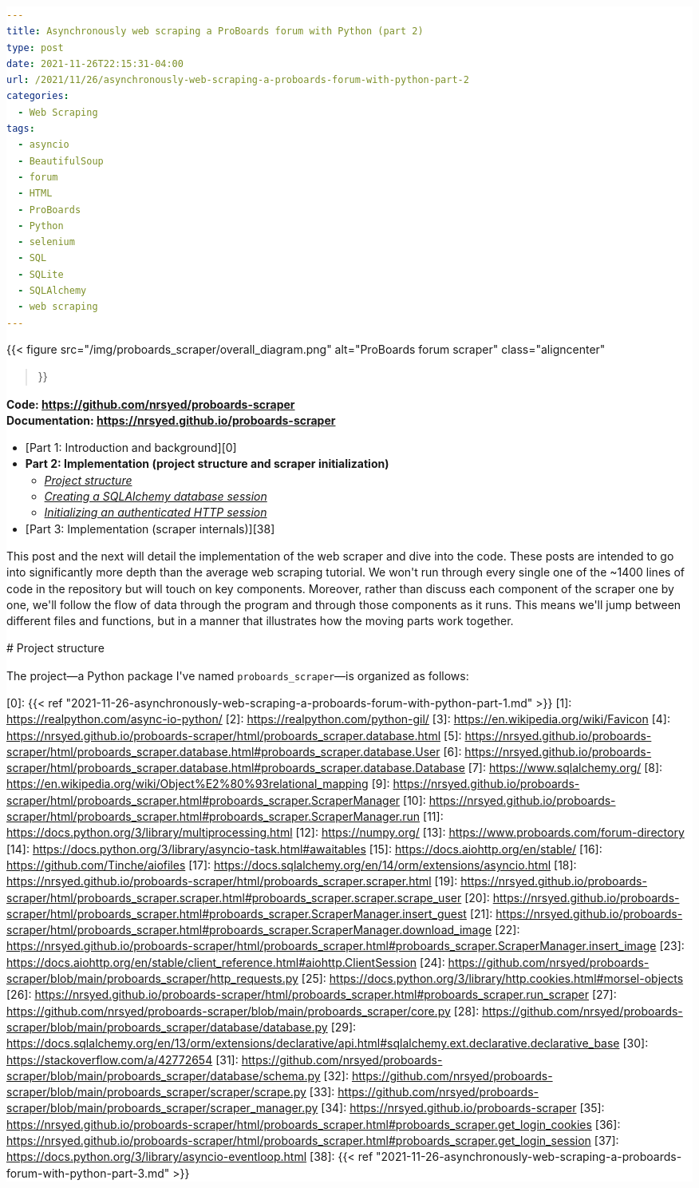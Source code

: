 ```yaml
---
title: Asynchronously web scraping a ProBoards forum with Python (part 2)
type: post
date: 2021-11-26T22:15:31-04:00
url: /2021/11/26/asynchronously-web-scraping-a-proboards-forum-with-python-part-2
categories:
  - Web Scraping
tags:
  - asyncio
  - BeautifulSoup
  - forum
  - HTML
  - ProBoards
  - Python
  - selenium
  - SQL
  - SQLite
  - SQLAlchemy
  - web scraping
---
```


{{< figure
  src="/img/proboards_scraper/overall_diagram.png"
  alt="ProBoards forum scraper" class="aligncenter"
>}}

**Code: https://github.com/nrsyed/proboards-scraper** <br>
**Documentation: https://nrsyed.github.io/proboards-scraper** 

* [Part 1: Introduction and background][0]
* **Part 2: Implementation (project structure and scraper initialization)**
  * *[Project structure](#structure)*
  * *[Creating a SQLAlchemy database session](#create_db)*
  * *[Initializing an authenticated HTTP session](#authentication)*
* [Part 3: Implementation (scraper internals)][38]

This post and the next will detail the implementation of the web scraper and
dive into the code. These posts are intended to go into significantly more
depth than the average web scraping tutorial. We won't run through every single
one of the ~1400 lines of code in the repository but will touch on key
components. Moreover, rather than discuss each component of the scraper
one by one, we'll follow the flow of data through the program and through
those components as it runs. This means we'll jump between different files and
functions, but in a manner that illustrates how the moving parts work together.

<span id="structure" />
# Project structure

The project&mdash;a Python package I've named `proboards_scraper`&mdash;is
organized as follows:


[0]: {{< ref "2021-11-26-asynchronously-web-scraping-a-proboards-forum-with-python-part-1.md" >}}
[1]: https://realpython.com/async-io-python/
[2]: https://realpython.com/python-gil/
[3]: https://en.wikipedia.org/wiki/Favicon
[4]: https://nrsyed.github.io/proboards-scraper/html/proboards_scraper.database.html
[5]: https://nrsyed.github.io/proboards-scraper/html/proboards_scraper.database.html#proboards_scraper.database.User
[6]: https://nrsyed.github.io/proboards-scraper/html/proboards_scraper.database.html#proboards_scraper.database.Database
[7]: https://www.sqlalchemy.org/
[8]: https://en.wikipedia.org/wiki/Object%E2%80%93relational_mapping
[9]: https://nrsyed.github.io/proboards-scraper/html/proboards_scraper.html#proboards_scraper.ScraperManager
[10]: https://nrsyed.github.io/proboards-scraper/html/proboards_scraper.html#proboards_scraper.ScraperManager.run
[11]: https://docs.python.org/3/library/multiprocessing.html
[12]: https://numpy.org/
[13]: https://www.proboards.com/forum-directory
[14]: https://docs.python.org/3/library/asyncio-task.html#awaitables
[15]: https://docs.aiohttp.org/en/stable/
[16]: https://github.com/Tinche/aiofiles
[17]: https://docs.sqlalchemy.org/en/14/orm/extensions/asyncio.html
[18]: https://nrsyed.github.io/proboards-scraper/html/proboards_scraper.scraper.html
[19]: https://nrsyed.github.io/proboards-scraper/html/proboards_scraper.scraper.html#proboards_scraper.scraper.scrape_user
[20]: https://nrsyed.github.io/proboards-scraper/html/proboards_scraper.html#proboards_scraper.ScraperManager.insert_guest
[21]: https://nrsyed.github.io/proboards-scraper/html/proboards_scraper.html#proboards_scraper.ScraperManager.download_image
[22]: https://nrsyed.github.io/proboards-scraper/html/proboards_scraper.html#proboards_scraper.ScraperManager.insert_image
[23]: https://docs.aiohttp.org/en/stable/client_reference.html#aiohttp.ClientSession
[24]: https://github.com/nrsyed/proboards-scraper/blob/main/proboards_scraper/http_requests.py
[25]: https://docs.python.org/3/library/http.cookies.html#morsel-objects
[26]: https://nrsyed.github.io/proboards-scraper/html/proboards_scraper.html#proboards_scraper.run_scraper
[27]: https://github.com/nrsyed/proboards-scraper/blob/main/proboards_scraper/core.py
[28]: https://github.com/nrsyed/proboards-scraper/blob/main/proboards_scraper/database/database.py
[29]: https://docs.sqlalchemy.org/en/13/orm/extensions/declarative/api.html#sqlalchemy.ext.declarative.declarative_base
[30]: https://stackoverflow.com/a/42772654
[31]: https://github.com/nrsyed/proboards-scraper/blob/main/proboards_scraper/database/schema.py
[32]: https://github.com/nrsyed/proboards-scraper/blob/main/proboards_scraper/scraper/scrape.py
[33]: https://github.com/nrsyed/proboards-scraper/blob/main/proboards_scraper/scraper_manager.py
[34]: https://nrsyed.github.io/proboards-scraper
[35]: https://nrsyed.github.io/proboards-scraper/html/proboards_scraper.html#proboards_scraper.get_login_cookies
[36]: https://nrsyed.github.io/proboards-scraper/html/proboards_scraper.html#proboards_scraper.get_login_session
[37]: https://docs.python.org/3/library/asyncio-eventloop.html
[38]: {{< ref "2021-11-26-asynchronously-web-scraping-a-proboards-forum-with-python-part-3.md" >}}